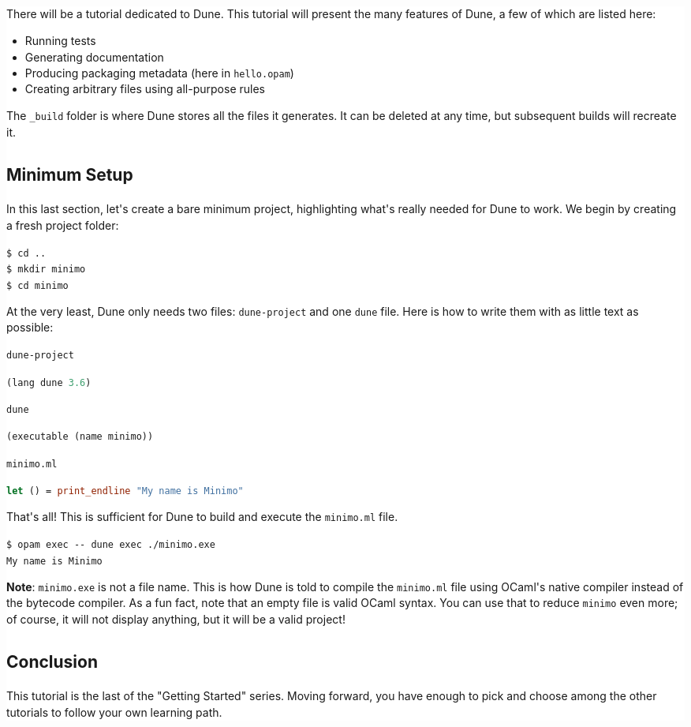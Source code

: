 There will be a tutorial dedicated to Dune. This tutorial will present the many features of Dune, a few of which are listed here:
- Running tests
- Generating documentation
- Producing packaging metadata (here in `hello.opam`)
- Creating arbitrary files using all-purpose rules

The `_build` folder is where Dune stores all the files it generates. It can be deleted at any time, but subsequent builds will recreate it.

## Minimum Setup

In this last section, let's create a bare minimum project, highlighting what's really needed for Dune to work. We begin by creating a fresh project folder:
```shell
$ cd ..
$ mkdir minimo
$ cd minimo
```

At the very least, Dune only needs two files: `dune-project` and one `dune` file. Here is how to write them with as little text as possible:

`dune-project`
```lisp
(lang dune 3.6)
```

`dune`
```lisp
(executable (name minimo))
```

`minimo.ml`
```ocaml
let () = print_endline "My name is Minimo"
```

That's all! This is sufficient for Dune to build and execute the `minimo.ml` file.
```shell
$ opam exec -- dune exec ./minimo.exe
My name is Minimo
```

**Note**: `minimo.exe` is not a file name. This is how Dune is told to compile the `minimo.ml` file using OCaml's native compiler instead of the bytecode compiler. As a fun fact, note that an empty file is valid OCaml syntax. You can use that to reduce `minimo` even more; of course, it will not display anything, but it will be a valid project!

## Conclusion

This tutorial is the last of the "Getting Started" series. Moving forward, you have enough to pick and choose among the other tutorials to follow your own learning path.


